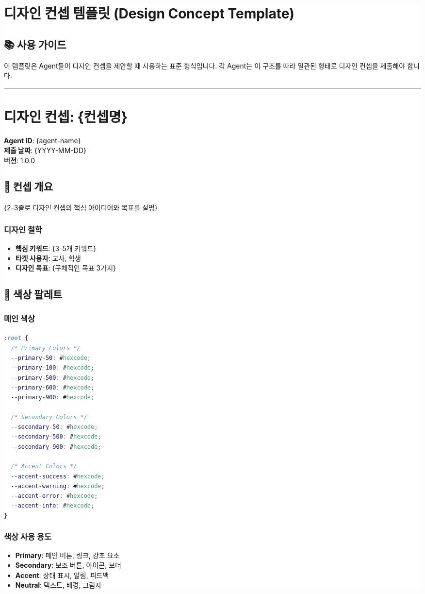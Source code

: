 # 디자인 컨셉 템플릿 (Design Concept Template)

## 📚 사용 가이드
이 템플릿은 Agent들이 디자인 컨셉을 제안할 때 사용하는 표준 형식입니다. 각 Agent는 이 구조를 따라 일관된 형태로 디자인 컨셉을 제출해야 합니다.

---

# 디자인 컨셉: {컨셉명}
**Agent ID**: {agent-name}  
**제출 날짜**: {YYYY-MM-DD}  
**버전**: 1.0.0  

## 🎨 컨셉 개요
{2-3줄로 디자인 컨셉의 핵심 아이디어와 목표를 설명}

### 디자인 철학
- **핵심 키워드**: {3-5개 키워드}
- **타겟 사용자**: 교사, 학생
- **디자인 목표**: {구체적인 목표 3가지}

## 🌈 색상 팔레트

### 메인 색상
```css
:root {
  /* Primary Colors */
  --primary-50: #hexcode;
  --primary-100: #hexcode;
  --primary-500: #hexcode;
  --primary-600: #hexcode;
  --primary-900: #hexcode;
  
  /* Secondary Colors */
  --secondary-50: #hexcode;
  --secondary-500: #hexcode;
  --secondary-900: #hexcode;
  
  /* Accent Colors */
  --accent-success: #hexcode;
  --accent-warning: #hexcode;
  --accent-error: #hexcode;
  --accent-info: #hexcode;
}
```

### 색상 사용 용도
- **Primary**: 메인 버튼, 링크, 강조 요소
- **Secondary**: 보조 버튼, 아이콘, 보더
- **Accent**: 상태 표시, 알림, 피드백
- **Neutral**: 텍스트, 배경, 그림자
